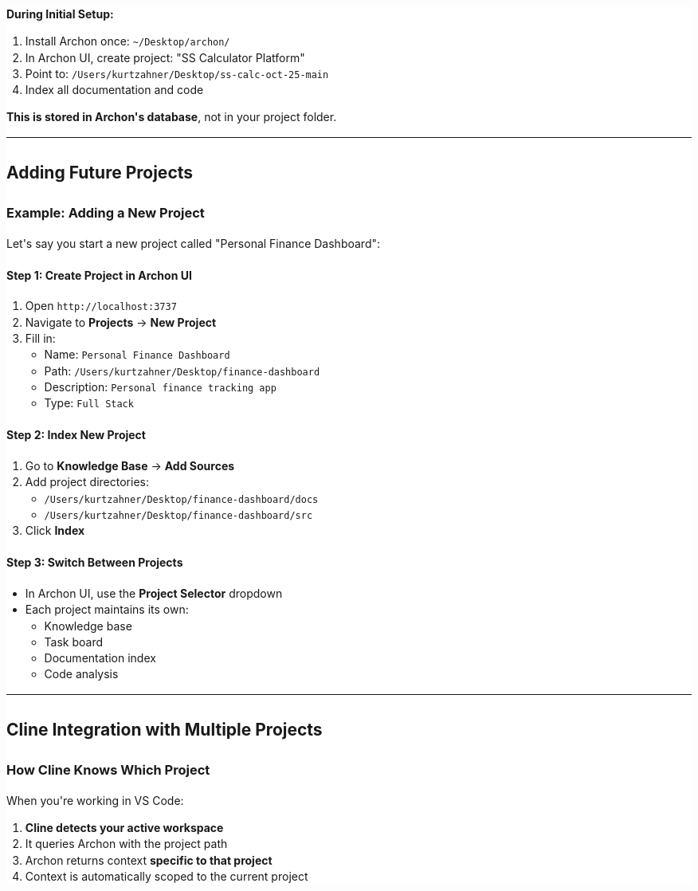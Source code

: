 **During Initial Setup:**
1. Install Archon once: `~/Desktop/archon/`
2. In Archon UI, create project: "SS Calculator Platform"
3. Point to: `/Users/kurtzahner/Desktop/ss-calc-oct-25-main`
4. Index all documentation and code

**This is stored in Archon's database**, not in your project folder.

---

## Adding Future Projects

### Example: Adding a New Project

Let's say you start a new project called "Personal Finance Dashboard":

#### Step 1: Create Project in Archon UI
1. Open `http://localhost:3737`
2. Navigate to **Projects** → **New Project**
3. Fill in:
   - Name: `Personal Finance Dashboard`
   - Path: `/Users/kurtzahner/Desktop/finance-dashboard`
   - Description: `Personal finance tracking app`
   - Type: `Full Stack`

#### Step 2: Index New Project
1. Go to **Knowledge Base** → **Add Sources**
2. Add project directories:
   - `/Users/kurtzahner/Desktop/finance-dashboard/docs`
   - `/Users/kurtzahner/Desktop/finance-dashboard/src`
3. Click **Index**

#### Step 3: Switch Between Projects
- In Archon UI, use the **Project Selector** dropdown
- Each project maintains its own:
  - Knowledge base
  - Task board
  - Documentation index
  - Code analysis

---

## Cline Integration with Multiple Projects

### How Cline Knows Which Project

When you're working in VS Code:
1. **Cline detects your active workspace**
2. It queries Archon with the project path
3. Archon returns context **specific to that project**
4. Context is automatically scoped to the current project
